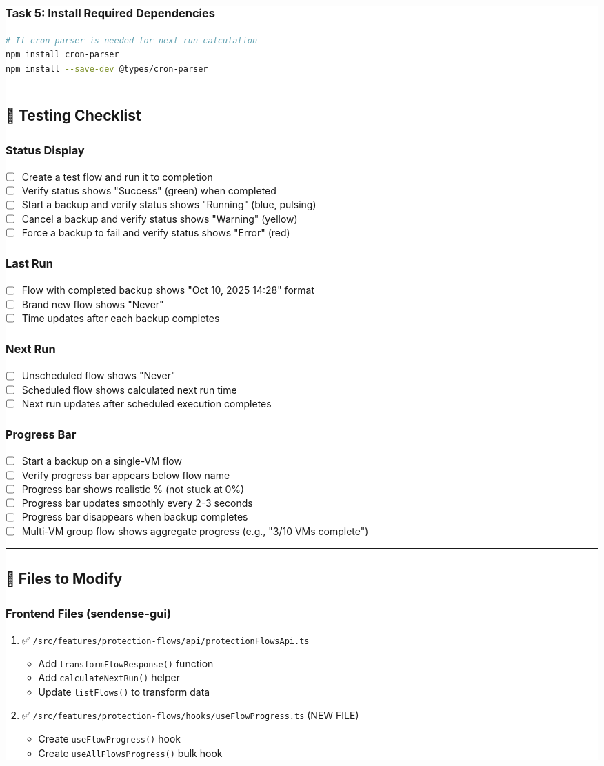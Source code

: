 
### Task 5: Install Required Dependencies
```bash
# If cron-parser is needed for next run calculation
npm install cron-parser
npm install --save-dev @types/cron-parser
```

---

## 🧪 Testing Checklist

### Status Display
- [ ] Create a test flow and run it to completion
- [ ] Verify status shows "Success" (green) when completed
- [ ] Start a backup and verify status shows "Running" (blue, pulsing)
- [ ] Cancel a backup and verify status shows "Warning" (yellow)
- [ ] Force a backup to fail and verify status shows "Error" (red)

### Last Run
- [ ] Flow with completed backup shows "Oct 10, 2025 14:28" format
- [ ] Brand new flow shows "Never"
- [ ] Time updates after each backup completes

### Next Run
- [ ] Unscheduled flow shows "Never"
- [ ] Scheduled flow shows calculated next run time
- [ ] Next run updates after scheduled execution completes

### Progress Bar
- [ ] Start a backup on a single-VM flow
- [ ] Verify progress bar appears below flow name
- [ ] Progress bar shows realistic % (not stuck at 0%)
- [ ] Progress bar updates smoothly every 2-3 seconds
- [ ] Progress bar disappears when backup completes
- [ ] Multi-VM group flow shows aggregate progress (e.g., "3/10 VMs complete")

---

## 📁 Files to Modify

### Frontend Files (sendense-gui)
1. ✅ `/src/features/protection-flows/api/protectionFlowsApi.ts`
   - Add `transformFlowResponse()` function
   - Add `calculateNextRun()` helper
   - Update `listFlows()` to transform data

2. ✅ `/src/features/protection-flows/hooks/useFlowProgress.ts` (NEW FILE)
   - Create `useFlowProgress()` hook
   - Create `useAllFlowsProgress()` bulk hook

